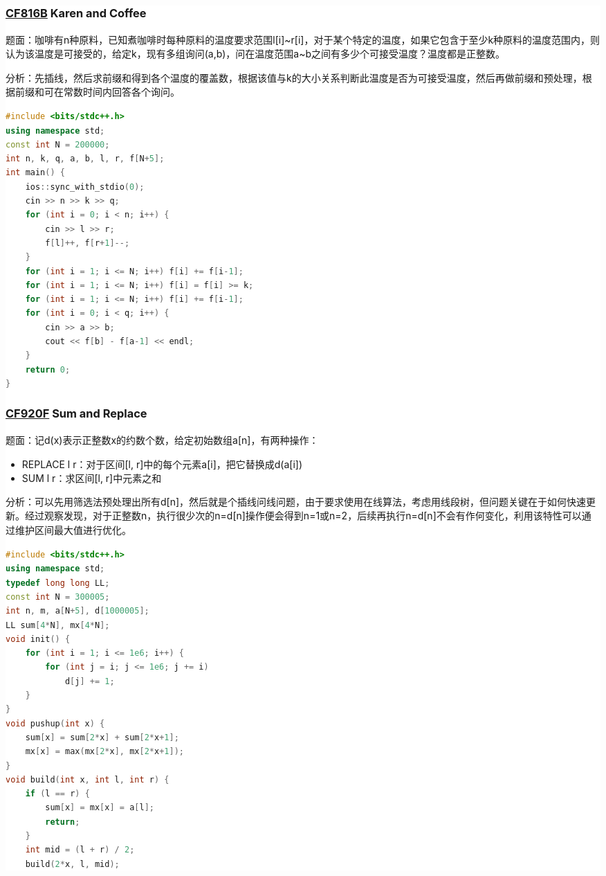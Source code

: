 ### [CF816B](http://codeforces.com/problemset/problem/816/B) Karen and Coffee

题面：咖啡有n种原料，已知煮咖啡时每种原料的温度要求范围l[i]~r[i]，对于某个特定的温度，如果它包含于至少k种原料的温度范围内，则认为该温度是可接受的，给定k，现有多组询问(a,b)，问在温度范围a~b之间有多少个可接受温度？温度都是正整数。

分析：先插线，然后求前缀和得到各个温度的覆盖数，根据该值与k的大小关系判断此温度是否为可接受温度，然后再做前缀和预处理，根据前缀和可在常数时间内回答各个询问。

```cpp
#include <bits/stdc++.h>
using namespace std;
const int N = 200000;
int n, k, q, a, b, l, r, f[N+5];
int main() {
    ios::sync_with_stdio(0);
    cin >> n >> k >> q;
    for (int i = 0; i < n; i++) {
        cin >> l >> r;
        f[l]++, f[r+1]--;
    }
    for (int i = 1; i <= N; i++) f[i] += f[i-1];
    for (int i = 1; i <= N; i++) f[i] = f[i] >= k;
    for (int i = 1; i <= N; i++) f[i] += f[i-1];
    for (int i = 0; i < q; i++) {
        cin >> a >> b;
        cout << f[b] - f[a-1] << endl;
    }
    return 0;
}
```

### [CF920F](http://codeforces.com/contest/920/problem/F) Sum and Replace

题面：记d(x)表示正整数x的约数个数，给定初始数组a[n]，有两种操作：

- REPLACE l r：对于区间[l, r]中的每个元素a[i]，把它替换成d(a[i])
- SUM l r：求区间[l, r]中元素之和

分析：可以先用筛选法预处理出所有d[n]，然后就是个插线问线问题，由于要求使用在线算法，考虑用线段树，但问题关键在于如何快速更新。经过观察发现，对于正整数n，执行很少次的n=d[n]操作便会得到n=1或n=2，后续再执行n=d[n]不会有作何变化，利用该特性可以通过维护区间最大值进行优化。

```cpp
#include <bits/stdc++.h>
using namespace std;
typedef long long LL;
const int N = 300005;
int n, m, a[N+5], d[1000005];
LL sum[4*N], mx[4*N];
void init() {
    for (int i = 1; i <= 1e6; i++) {
        for (int j = i; j <= 1e6; j += i)
            d[j] += 1;
    }
}
void pushup(int x) {
    sum[x] = sum[2*x] + sum[2*x+1];
    mx[x] = max(mx[2*x], mx[2*x+1]);
}
void build(int x, int l, int r) {
    if (l == r) {
        sum[x] = mx[x] = a[l];
        return;
    }
    int mid = (l + r) / 2;
    build(2*x, l, mid);
```